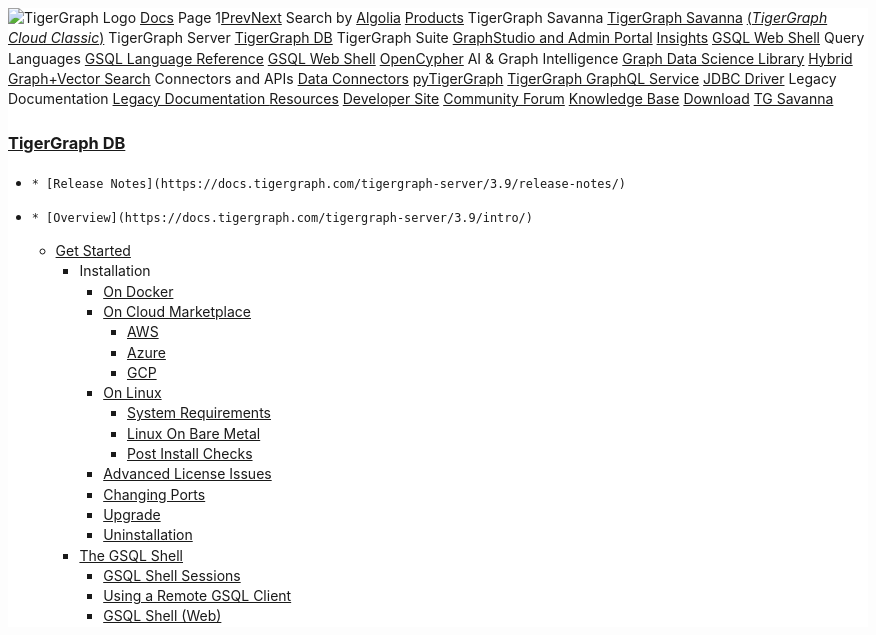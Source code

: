 ![TigerGraph Logo](https://www.tigergraph.com/wp-content/uploads/2020/05/TG_LOGO.svg) [Docs](https://docs.tigergraph.com/home)
Page 1[Prev](https://docs.tigergraph.com/tigergraph-server/3.9/data-loading/load-from-warehouse)[Next](https://docs.tigergraph.com/tigergraph-server/3.9/data-loading/load-from-warehouse)
Search by [Algolia](https://www.algolia.com/docsearch)
[Products](https://docs.tigergraph.com/tigergraph-server/3.9/data-loading/load-from-warehouse)
TigerGraph Savanna
[TigerGraph Savanna](https://docs.tigergraph.com/savanna/main/overview/) [(_TigerGraph Cloud Classic_)](https://docs.tigergraph.com/cloud/main/start/overview)
TigerGraph Server
[TigerGraph DB](https://docs.tigergraph.com/tigergraph-server/4.2/intro/)
TigerGraph Suite
[GraphStudio and Admin Portal](https://docs.tigergraph.com/gui/4.2/intro/) [Insights](https://docs.tigergraph.com/insights/4.2/intro/) [GSQL Web Shell](https://docs.tigergraph.com/tigergraph-server/current/gsql-shell/web)
Query Languages
[GSQL Language Reference](https://docs.tigergraph.com/gsql-ref/4.2/intro/) [GSQL Web Shell](https://docs.tigergraph.com/tigergraph-server/current/gsql-shell/web) [OpenCypher](https://docs.tigergraph.com/gsql-ref/current/opencypher-in-gsql)
AI & Graph Intelligence
[Graph Data Science Library](https://docs.tigergraph.com/graph-ml/3.10/intro/) [Hybrid Graph+Vector Search](https://docs.tigergraph.com/gsql-ref/current/vector/)
Connectors and APIs
[Data Connectors](https://docs.tigergraph.com/tigergraph-server/current/data-loading) [pyTigerGraph](https://docs.tigergraph.com/pytigergraph/1.8/intro/) [TigerGraph GraphQL Service](https://docs.tigergraph.com/graphql/3.9/) [JDBC Driver](https://github.com/tigergraph/ecosys/tree/master/tools/etl/tg-jdbc-driver)
Legacy Documentation
[ Legacy Documentation ](https://docs-legacy.tigergraph.com)
[Resources](https://docs.tigergraph.com/tigergraph-server/3.9/data-loading/load-from-warehouse)
[Developer Site](https://dev.tigergraph.com/) [Community Forum](https://community.tigergraph.com/) [Knowledge Base](https://tigergraph.freshdesk.com/support/solutions)
[Download](https://dl.tigergraph.com)
[ TG Savanna](https://savanna.tgcloud.io)
### [TigerGraph DB](https://docs.tigergraph.com/tigergraph-server/3.9/intro/)
  *     * [Release Notes](https://docs.tigergraph.com/tigergraph-server/3.9/release-notes/)
  *     * [Overview](https://docs.tigergraph.com/tigergraph-server/3.9/intro/)
    * [Get Started](https://docs.tigergraph.com/tigergraph-server/3.9/getting-started/)
      * Installation
        * [On Docker](https://docs.tigergraph.com/tigergraph-server/3.9/getting-started/docker)
        * [On Cloud Marketplace](https://docs.tigergraph.com/tigergraph-server/3.9/getting-started/cloud-images/)
          * [AWS](https://docs.tigergraph.com/tigergraph-server/3.9/getting-started/cloud-images/aws)
          * [Azure](https://docs.tigergraph.com/tigergraph-server/3.9/getting-started/cloud-images/azure)
          * [GCP](https://docs.tigergraph.com/tigergraph-server/3.9/getting-started/cloud-images/gcp)
        * [On Linux](https://docs.tigergraph.com/tigergraph-server/3.9/getting-started/linux)
          * [System Requirements](https://docs.tigergraph.com/tigergraph-server/3.9/installation/hw-and-sw-requirements)
          * [Linux On Bare Metal](https://docs.tigergraph.com/tigergraph-server/3.9/installation/bare-metal-install)
          * [Post Install Checks](https://docs.tigergraph.com/tigergraph-server/3.9/installation/post-install-check)
        * [Advanced License Issues](https://docs.tigergraph.com/tigergraph-server/3.9/installation/license)
        * [Changing Ports](https://docs.tigergraph.com/tigergraph-server/3.9/installation/change-port)
        * [Upgrade](https://docs.tigergraph.com/tigergraph-server/3.9/installation/upgrade)
        * [Uninstallation](https://docs.tigergraph.com/tigergraph-server/3.9/installation/uninstallation)
      * [The GSQL Shell](https://docs.tigergraph.com/tigergraph-server/3.9/gsql-shell/)
        * [GSQL Shell Sessions](https://docs.tigergraph.com/tigergraph-server/3.9/gsql-shell/gsql-sessions)
        * [Using a Remote GSQL Client](https://docs.tigergraph.com/tigergraph-server/3.9/gsql-shell/using-a-remote-gsql-client)
        * [GSQL Shell (Web)](https://docs.tigergraph.com/tigergraph-server/3.9/gsql-shell/web)